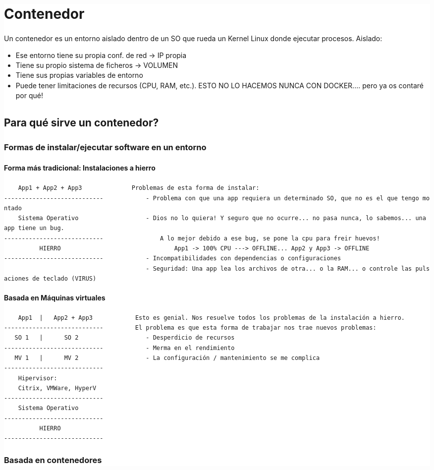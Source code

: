 
# Contenedor

Un contenedor es un entorno aislado dentro de un SO que rueda un Kernel Linux donde ejecutar procesos.
Aislado:
- Ese entorno tiene su propia conf. de red -> IP propia
- Tiene su propio sistema de ficheros -> VOLUMEN
- Tiene sus propias variables de entorno
- Puede tener limitaciones de recursos (CPU, RAM, etc.). ESTO NO LO HACEMOS NUNCA CON DOCKER.... pero ya os contaré por qué!

## Para qué sirve un contenedor?

### Formas de instalar/ejecutar software en un entorno

#### Forma más tradicional: Instalaciones a hierro

        App1 + App2 + App3              Problemas de esta forma de instalar:
    ----------------------------            - Problema con que una app requiera un determinado SO, que no es el que tengo montado
        Sistema Operativo                   - Dios no lo quiera! Y seguro que no ocurre... no pasa nunca, lo sabemos... una app tiene un bug.
    ----------------------------                A lo mejor debido a ese bug, se pone la cpu para freir huevos!
              HIERRO                                App1 -> 100% CPU ---> OFFLINE... App2 y App3 -> OFFLINE
    ----------------------------            - Incompatibilidades con dependencias o configuraciones
                                            - Seguridad: Una app lea los archivos de otra... o la RAM... o controle las pulsaciones de teclado (VIRUS)

#### Basada en Máquinas virtuales

        App1  |   App2 + App3            Esto es genial. Nos resuelve todos los problemas de la instalación a hierro.
    ----------------------------         El problema es que esta forma de trabajar nos trae nuevos problemas:
       SO 1   |      SO 2                   - Desperdicio de recursos
    ----------------------------            - Merma en el rendimiento
       MV 1   |      MV 2                   - La configuración / mantenimiento se me complica
    ----------------------------        
        Hipervisor:
        Citrix, VMWare, HyperV          
    ----------------------------        
        Sistema Operativo               
    ----------------------------        
              HIERRO                    
    ----------------------------        

### Basada en contenedores
